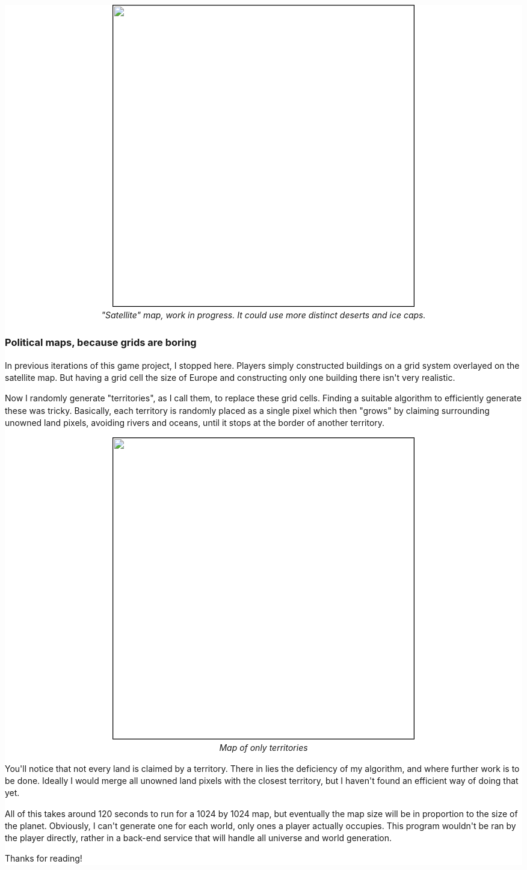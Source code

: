 <div style="text-align: center;">
<a href="satellite.png"><img style="border: 1px solid black; width: 500px; height: 500px;" src="satellite.png"></a>
<br />
<i>"Satellite" map, work in progress. It could use more distinct deserts and ice caps.</i>
</div>

### Political maps, because grids are boring
In previous iterations of this game project, I stopped here. Players simply constructed buildings on a grid system overlayed on the satellite map. But having a grid cell the size of Europe and constructing only one building there isn't very realistic.

Now I randomly generate "territories", as I call them, to replace these grid cells. Finding a suitable algorithm to efficiently generate these was tricky. Basically, each territory is randomly placed as a single pixel which then "grows" by claiming surrounding unowned land pixels, avoiding rivers and oceans, until it stops at the border of another territory.

<div style="text-align: center;">
<a href="territories.png"><img style="border: 1px solid black; width: 500px; height: 500px;" src="territories.png"></a>
<br />
<i>Map of only territories</i>
</div>

You'll notice that not every land is claimed by a territory. There in lies the deficiency of my algorithm, and where further work is to be done. Ideally I would merge all unowned land pixels with the closest territory, but I haven't found an efficient way of doing that yet.

All of this takes around 120 seconds to run for a 1024 by 1024 map, but eventually the map size will be in proportion to the size of the planet. Obviously, I can't generate one for each world, only ones a player actually occupies. This program wouldn't be ran by the player directly, rather in a back-end service that will handle all universe and world generation.

Thanks for reading!
